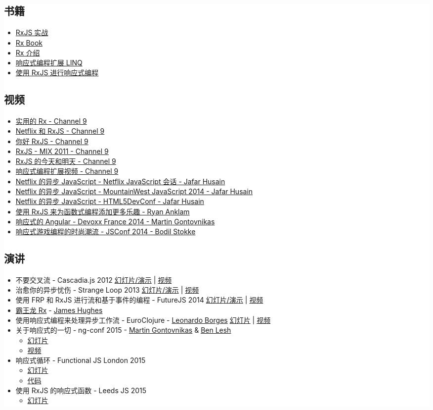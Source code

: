## 书籍

+   [RxJS 实战](https://www.manning.com/books/rxjs-in-action)
+   [Rx Book](http://xgrommx.github.io/rx-book/)
+   [Rx 介绍](http://www.amazon.com/Introduction-to-Rx-ebook/dp/B008GM3YPM/)
+   [响应式编程扩展 LINQ](http://www.amazon.com/Programming-Reactive-Extensions-Jesse-Liberty/dp/1430237473/)
+   [使用 RxJS 进行响应式编程](https://pragprog.com/book/smreactjs/reactive-programming-with-rxjs)

## 视频

+   [实用的 Rx - Channel 9](http://channel9.msdn.com/posts/Bart-De-Smet-Jafar-Hussain-Matthew-Podwysocki-Pragmatic-Rx)
+   [Netflix 和 RxJS - Channel 9](http://channel9.msdn.com/posts/Rx-and-Netflix)
+   [你好 RxJS - Channel 9](http://channel9.msdn.com/Blogs/Charles/Introducing-RxJS-Reactive-Extensions-for-JavaScript)
+   [RxJS - MIX 2011 - Channel 9](http://channel9.msdn.com/events/MIX/MIX11/HTM07)
+   [RxJS 的今天和明天 - Channel 9](http://channel9.msdn.com/Blogs/Charles/Matthew-Podwysocki-and-Bart-J-F-De-Smet-RxJS-Today-and-Tomorrow)
+   [响应式编程扩展视频 - Channel 9](http://channel9.msdn.com/Tags/reactive+extensions)
+   [Netflix 的异步 JavaScript - Netflix JavaScript 会话 - Jafar Husain](https://www.youtube.com/watch?v=XRYN2xt11Ek)
+   [Netflix 的异步 JavaScript - MountainWest JavaScript 2014 - Jafar Husain](https://www.youtube.com/watch?v=XE692Clb5LU)
+   [Netflix 的异步 JavaScript - HTML5DevConf - Jafar Husain](https://www.youtube.com/watch?v=5uxSu-F5Kj0)
+   [使用 RxJS 来为函数式编程添加更多乐趣 - Ryan Anklam](https://www.youtube.com/watch?v=8EExNfm0gt4)
+   [响应式的 Angular - Devoxx France 2014 - Martin Gontovnikas](http://parleys.com/play/53677646e4b0593229b85841/chapter0/about)
+   [响应式游戏编程的时尚潮流 - JSConf 2014 - Bodil Stokke](https://www.youtube.com/watch?v=x8mmAu7ZR9Y)

## 演讲

+   不要交叉流 - Cascadia.js 2012 [幻灯片/演示](http://www.slideshare.net/mattpodwysocki/cascadiajs-dont-cross-the-streams) | [视频](http://www.youtube.com/watch?v=FqBq4uoiG0M)
+   治愈你的异步忧伤 - Strange Loop 2013 [幻灯片/演示](https://github.com/Reactive-Extensions/StrangeLoop2013) | [视频](http://www.infoq.com/presentations/rx-event-processing)
+   使用 FRP 和 RxJS 进行流和基于事件的编程 - FutureJS 2014 [幻灯片/演示](https://github.com/Reactive-Extensions/FutureJS) | [视频](https://www.youtube.com/watch?v=zlERo_JMGCw)
+   [霸王龙 Rx](http://yobriefca.se/presentations/tyrannosaurus-rx.pdf) - [James Hughes](http://twitter.com/kouphax)
+   使用响应式编程来处理异步工作流 - EuroClojure - [Leonardo Borges](https://twitter.com/leonardo_borges) [幻灯片](http://www.slideshare.net/borgesleonardo/functional-reactive-programming-compositional-event-systems) | [视频](http://www.slideshare.net/borgesleonardo/functional-reactive-programming-compositional-event-systems)
+   关于响应式的一切 - ng-conf 2015 - [Martin Gontovnikas](https://twitter.com/mgonto/) & [Ben Lesh](https://twitter.com/BenLesh)
    +   [幻灯片](http://mgonto.github.io/reactive-all-the-things-talk/#1)
    +   [视频](https://www.youtube.com/watch?v=zbBVG8bOoXk&feature=youtu.be&app=desktop)
+   响应式循环 - Functional JS London 2015
    +   [幻灯片](http://slides.com/theefer/reactive-loop-funjs#/)
    +   [代码](https://github.com/theefer/funjs-reactive-loop)
+   使用 RxJS 的响应式函数 - Leeds JS 2015
    +   [幻灯片](https://www.icloud.com/keynote/AwBWCAESEIf9pea2IykiVtOZFiXflDsaKj9lVsSLP_OtPU29v7fNpMs78DK7tvXz4bFBkb6BXFKjxqt4G5B_UlM6TwMCUCAQEEIGVYVFig5qOTdorTOd2ERMJDtn6dvDFY58zqBiVzZmtN#RxJS_talk)